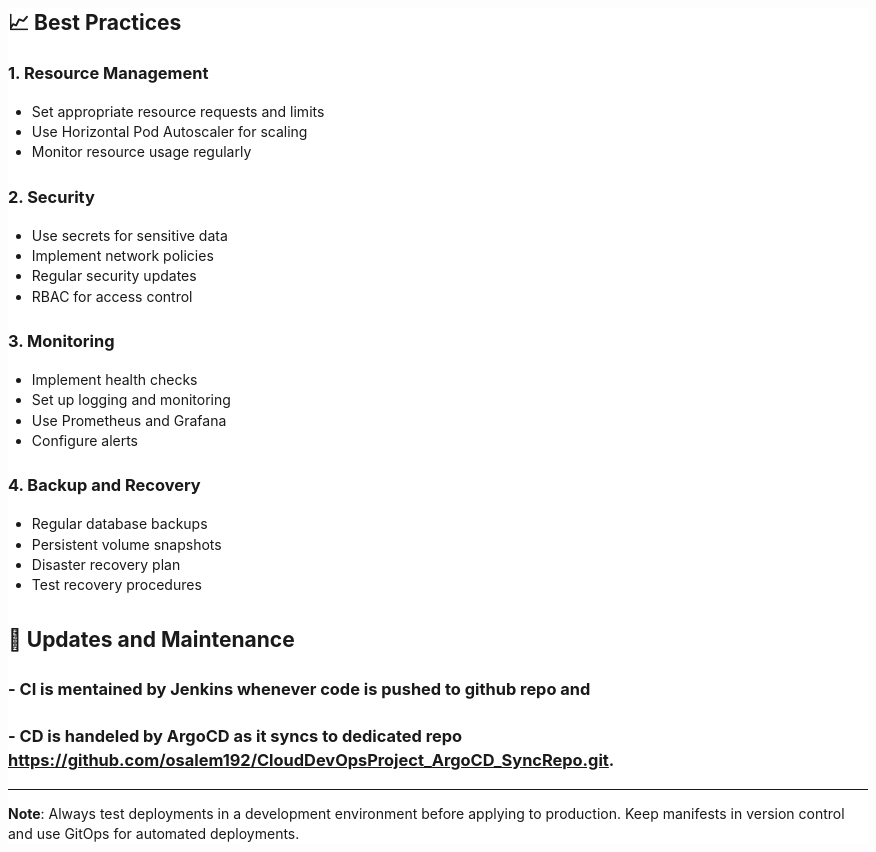 ## 📈 Best Practices

### 1. Resource Management
- Set appropriate resource requests and limits
- Use Horizontal Pod Autoscaler for scaling
- Monitor resource usage regularly

### 2. Security
- Use secrets for sensitive data
- Implement network policies
- Regular security updates
- RBAC for access control

### 3. Monitoring
- Implement health checks
- Set up logging and monitoring
- Use Prometheus and Grafana
- Configure alerts

### 4. Backup and Recovery
- Regular database backups
- Persistent volume snapshots
- Disaster recovery plan
- Test recovery procedures

## 🔄 Updates and Maintenance

### - CI is mentained by Jenkins whenever code is pushed to github repo and 
### - CD is handeled by ArgoCD as it syncs to dedicated repo https://github.com/osalem192/CloudDevOpsProject_ArgoCD_SyncRepo.git.


---

**Note**: Always test deployments in a development environment before applying to production. Keep manifests in version control and use GitOps for automated deployments. 